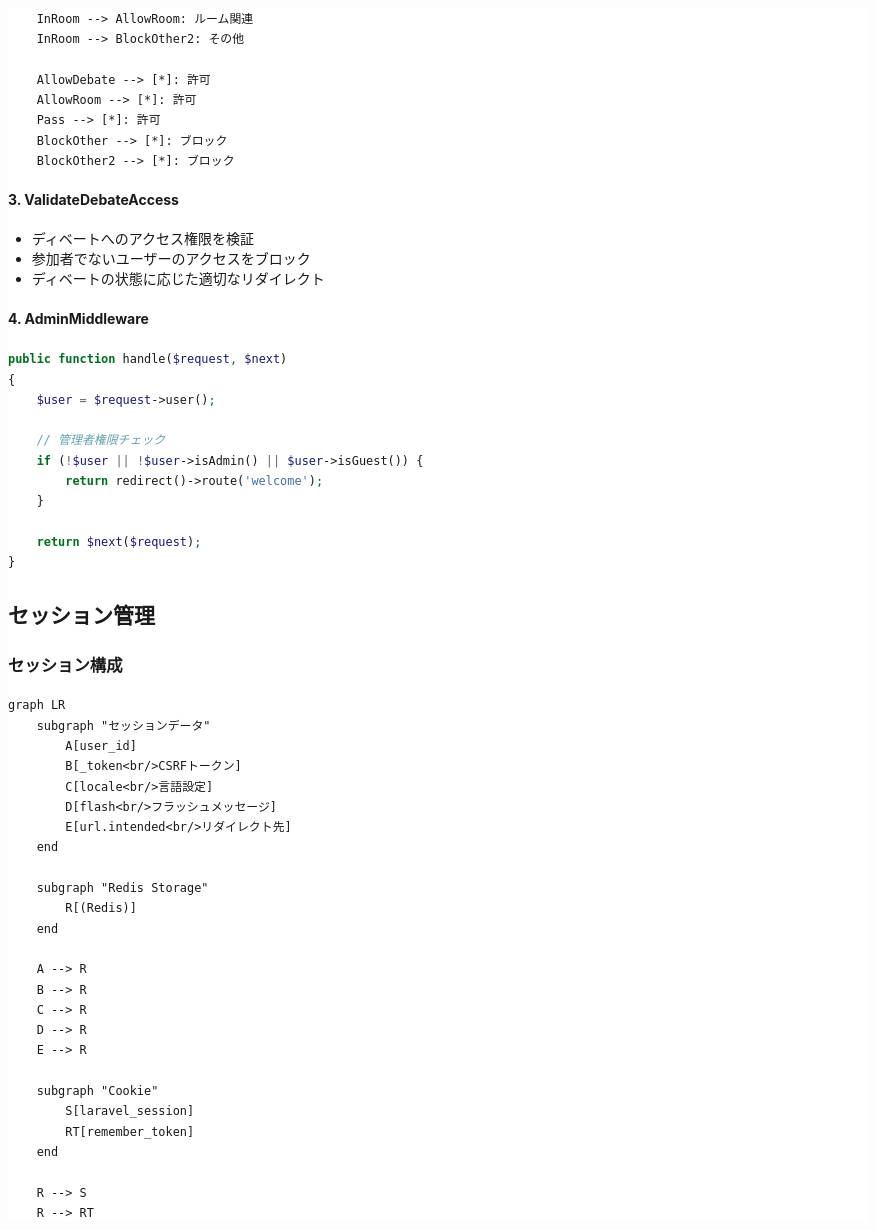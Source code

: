 ```mermaid
    InRoom --> AllowRoom: ルーム関連
    InRoom --> BlockOther2: その他

    AllowDebate --> [*]: 許可
    AllowRoom --> [*]: 許可
    Pass --> [*]: 許可
    BlockOther --> [*]: ブロック
    BlockOther2 --> [*]: ブロック
```

#### 3. ValidateDebateAccess

- ディベートへのアクセス権限を検証
- 参加者でないユーザーのアクセスをブロック
- ディベートの状態に応じた適切なリダイレクト

#### 4. AdminMiddleware

```php
public function handle($request, $next)
{
    $user = $request->user();

    // 管理者権限チェック
    if (!$user || !$user->isAdmin() || $user->isGuest()) {
        return redirect()->route('welcome');
    }

    return $next($request);
}
```

## セッション管理

### セッション構成

```mermaid
graph LR
    subgraph "セッションデータ"
        A[user_id]
        B[_token<br/>CSRFトークン]
        C[locale<br/>言語設定]
        D[flash<br/>フラッシュメッセージ]
        E[url.intended<br/>リダイレクト先]
    end

    subgraph "Redis Storage"
        R[(Redis)]
    end

    A --> R
    B --> R
    C --> R
    D --> R
    E --> R

    subgraph "Cookie"
        S[laravel_session]
        RT[remember_token]
    end

    R --> S
    R --> RT
```
